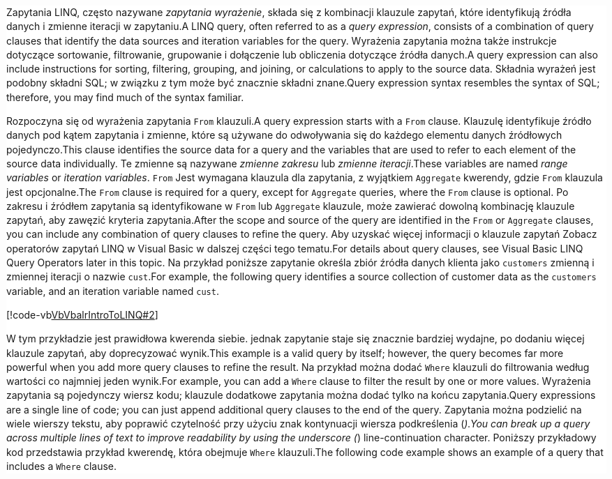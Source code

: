  <span data-ttu-id="73794-157">Zapytania LINQ, często nazywane *zapytania wyrażenie*, składa się z kombinacji klauzule zapytań, które identyfikują źródła danych i zmienne iteracji w zapytaniu.</span><span class="sxs-lookup"><span data-stu-id="73794-157">A LINQ query, often referred to as a *query expression*, consists of a combination of query clauses that identify the data sources and iteration variables for the query.</span></span> <span data-ttu-id="73794-158">Wyrażenia zapytania można także instrukcje dotyczące sortowanie, filtrowanie, grupowanie i dołączenie lub obliczenia dotyczące źródła danych.</span><span class="sxs-lookup"><span data-stu-id="73794-158">A query expression can also include instructions for sorting, filtering, grouping, and joining, or calculations to apply to the source data.</span></span> <span data-ttu-id="73794-159">Składnia wyrażeń jest podobny składni SQL; w związku z tym może być znacznie składni znane.</span><span class="sxs-lookup"><span data-stu-id="73794-159">Query expression syntax resembles the syntax of SQL; therefore, you may find much of the syntax familiar.</span></span>  
  
 <span data-ttu-id="73794-160">Rozpoczyna się od wyrażenia zapytania `From` klauzuli.</span><span class="sxs-lookup"><span data-stu-id="73794-160">A query expression starts with a `From` clause.</span></span> <span data-ttu-id="73794-161">Klauzulę identyfikuje źródło danych pod kątem zapytania i zmienne, które są używane do odwoływania się do każdego elementu danych źródłowych pojedynczo.</span><span class="sxs-lookup"><span data-stu-id="73794-161">This clause identifies the source data for a query and the variables that are used to refer to each element of the source data individually.</span></span> <span data-ttu-id="73794-162">Te zmienne są nazywane *zmienne zakresu* lub *zmienne iteracji*.</span><span class="sxs-lookup"><span data-stu-id="73794-162">These variables are named *range variables* or *iteration variables*.</span></span> <span data-ttu-id="73794-163">`From` Jest wymagana klauzula dla zapytania, z wyjątkiem `Aggregate` kwerendy, gdzie `From` klauzula jest opcjonalne.</span><span class="sxs-lookup"><span data-stu-id="73794-163">The `From` clause is required for a query, except for `Aggregate` queries, where the `From` clause is optional.</span></span> <span data-ttu-id="73794-164">Po zakresu i źródłem zapytania są identyfikowane w `From` lub `Aggregate` klauzule, może zawierać dowolną kombinację klauzule zapytań, aby zawęzić kryteria zapytania.</span><span class="sxs-lookup"><span data-stu-id="73794-164">After the scope and source of the query are identified in the `From` or `Aggregate` clauses, you can include any combination of query clauses to refine the query.</span></span> <span data-ttu-id="73794-165">Aby uzyskać więcej informacji o klauzule zapytań Zobacz operatorów zapytań LINQ w Visual Basic w dalszej części tego tematu.</span><span class="sxs-lookup"><span data-stu-id="73794-165">For details about query clauses, see Visual Basic LINQ Query Operators later in this topic.</span></span> <span data-ttu-id="73794-166">Na przykład poniższe zapytanie określa zbiór źródła danych klienta jako `customers` zmienną i zmiennej iteracji o nazwie `cust`.</span><span class="sxs-lookup"><span data-stu-id="73794-166">For example, the following query identifies a source collection of customer data as the `customers` variable, and an iteration variable named `cust`.</span></span>  
  
 [!code-vb[VbVbalrIntroToLINQ#2](../../../../visual-basic/programming-guide/language-features/linq/codesnippet/VisualBasic/introduction-to-linq_3.vb)]  
  
 <span data-ttu-id="73794-167">W tym przykładzie jest prawidłowa kwerenda siebie. jednak zapytanie staje się znacznie bardziej wydajne, po dodaniu więcej klauzule zapytań, aby doprecyzować wynik.</span><span class="sxs-lookup"><span data-stu-id="73794-167">This example is a valid query by itself; however, the query becomes far more powerful when you add more query clauses to refine the result.</span></span> <span data-ttu-id="73794-168">Na przykład można dodać `Where` klauzuli do filtrowania według wartości co najmniej jeden wynik.</span><span class="sxs-lookup"><span data-stu-id="73794-168">For example, you can add a `Where` clause to filter the result by one or more values.</span></span> <span data-ttu-id="73794-169">Wyrażenia zapytania są pojedynczy wiersz kodu; klauzule dodatkowe zapytania można dodać tylko na końcu zapytania.</span><span class="sxs-lookup"><span data-stu-id="73794-169">Query expressions are a single line of code; you can just append additional query clauses to the end of the query.</span></span> <span data-ttu-id="73794-170">Zapytania można podzielić na wiele wierszy tekstu, aby poprawić czytelność przy użyciu znak kontynuacji wiersza podkreślenia (_).</span><span class="sxs-lookup"><span data-stu-id="73794-170">You can break up a query across multiple lines of text to improve readability by using the underscore (_) line-continuation character.</span></span> <span data-ttu-id="73794-171">Poniższy przykładowy kod przedstawia przykład kwerendę, która obejmuje `Where` klauzuli.</span><span class="sxs-lookup"><span data-stu-id="73794-171">The following code example shows an example of a query that includes a `Where` clause.</span></span>  
  